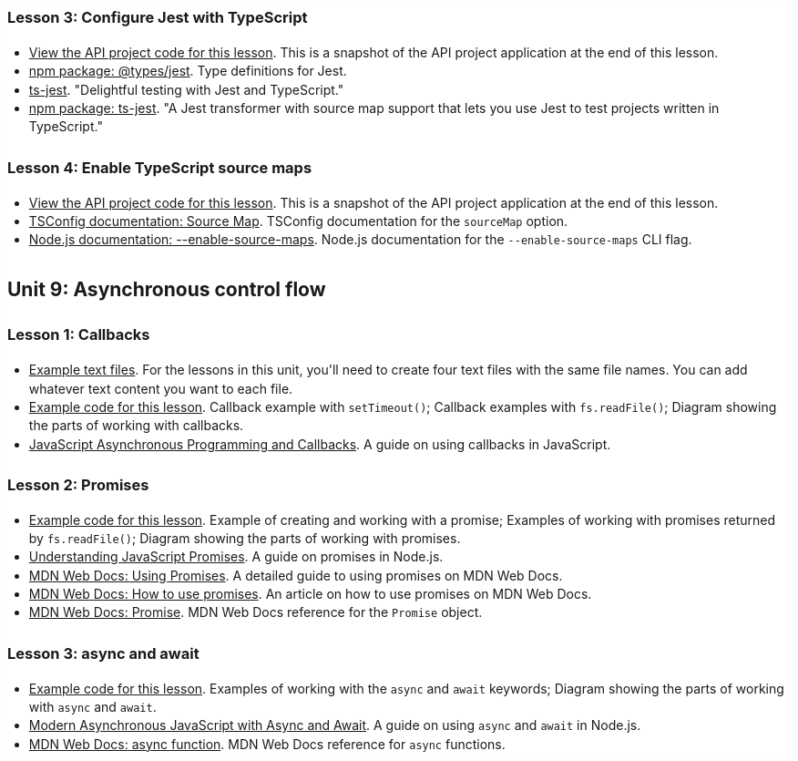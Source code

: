 ### Lesson 3: Configure Jest with TypeScript

- [View the API project code for this lesson](https://github.com/develhope/2022-node.js/tree/main/api-project/unit-08-lesson-3-configure-jest-with-typescript/). This is a snapshot of the API project application at the end of this lesson.
- [npm package: @types/jest](https://www.npmjs.com/package/@types/jest). Type definitions for Jest.
- [ts-jest](https://kulshekhar.github.io/ts-jest/). "Delightful testing with Jest and TypeScript."
- [npm package: ts-jest](https://www.npmjs.com/package/ts-jest). "A Jest transformer with source map support that lets you use Jest to test projects written in TypeScript."

### Lesson 4: Enable TypeScript source maps

- [View the API project code for this lesson](https://github.com/develhope/2022-node.js/tree/main/api-project/unit-08-lesson-4-enable-typescript-source-maps/). This is a snapshot of the API project application at the end of this lesson.
- [TSConfig documentation: Source Map](https://www.typescriptlang.org/tsconfig#sourceMap). TSConfig documentation for the `sourceMap` option.
- [Node.js documentation: --enable-source-maps](https://nodejs.org/api/cli.html#cli_enable_source_maps). Node.js documentation for the `--enable-source-maps` CLI flag.

## Unit 9: Asynchronous control flow

### Lesson 1: Callbacks

- [Example text files](https://github.com/develhope/2022-node.js/tree/main/examples/09-asynchronous-control-flow#text-files). For the lessons in this unit, you'll need to create four text files with the same file names. You can add whatever text content you want to each file.
- [Example code for this lesson](https://github.com/develhope/2022-node.js/tree/main/examples/09-asynchronous-control-flow#lesson-1-callbacks). Callback example with `setTimeout()`; Callback examples with `fs.readFile()`; Diagram showing the parts of working with callbacks.
- [JavaScript Asynchronous Programming and Callbacks](https://nodejs.dev/learn/javascript-asynchronous-programming-and-callbacks). A guide on using callbacks in JavaScript.

### Lesson 2: Promises

- [Example code for this lesson](https://github.com/develhope/2022-node.js/tree/main/examples/09-asynchronous-control-flow#lesson-2-promises). Example of creating and working with a promise; Examples of working with promises returned by `fs.readFile()`; Diagram showing the parts of working with promises.
- [Understanding JavaScript Promises](https://nodejs.dev/learn/understanding-javascript-promises). A guide on promises in Node.js.
- [MDN Web Docs: Using Promises](https://developer.mozilla.org/en-US/docs/Web/JavaScript/Guide/Using_promises). A detailed guide to using promises on MDN Web Docs.
- [MDN Web Docs: How to use promises](https://developer.mozilla.org/en-US/docs/learn/javascript/asynchronous/promises). An article on how to use promises on MDN Web Docs.
- [MDN Web Docs: Promise](https://developer.mozilla.org/en-US/docs/Web/JavaScript/Reference/Global_Objects/Promise). MDN Web Docs reference for the `Promise` object.

### Lesson 3: async and await

- [Example code for this lesson](https://github.com/develhope/2022-node.js/tree/main/examples/09-asynchronous-control-flow#lesson-3-async-and-await). Examples of working with the `async` and `await` keywords; Diagram showing the parts of working with `async` and `await`.
- [Modern Asynchronous JavaScript with Async and Await](https://nodejs.dev/learn/modern-asynchronous-javascript-with-async-and-await). A guide on using `async` and `await` in Node.js.
- [MDN Web Docs: async function](https://developer.mozilla.org/en-US/docs/Web/JavaScript/Reference/Statements/async_function). MDN Web Docs reference for `async` functions.

